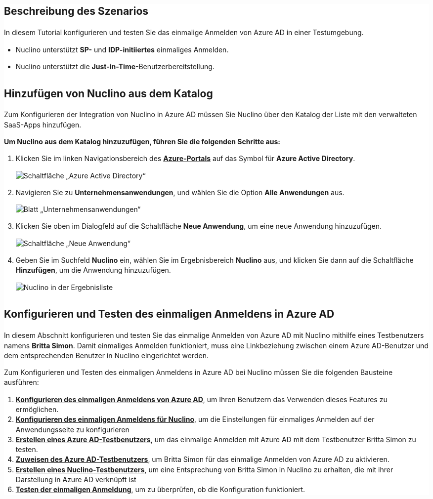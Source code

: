 ## <a name="scenario-description"></a>Beschreibung des Szenarios

In diesem Tutorial konfigurieren und testen Sie das einmalige Anmelden von Azure AD in einer Testumgebung.

* Nuclino unterstützt **SP-** und **IDP-initiiertes** einmaliges Anmelden.

* Nuclino unterstützt die **Just-in-Time**-Benutzerbereitstellung.

## <a name="adding-nuclino-from-the-gallery"></a>Hinzufügen von Nuclino aus dem Katalog

Zum Konfigurieren der Integration von Nuclino in Azure AD müssen Sie Nuclino über den Katalog der Liste mit den verwalteten SaaS-Apps hinzufügen.

**Um Nuclino aus dem Katalog hinzuzufügen, führen Sie die folgenden Schritte aus:**

1. Klicken Sie im linken Navigationsbereich des **[Azure-Portals](https://portal.azure.com)** auf das Symbol für **Azure Active Directory**.

    ![Schaltfläche „Azure Active Directory“](common/select-azuread.png)

2. Navigieren Sie zu **Unternehmensanwendungen**, und wählen Sie die Option **Alle Anwendungen** aus.

    ![Blatt „Unternehmensanwendungen“](common/enterprise-applications.png)

3. Klicken Sie oben im Dialogfeld auf die Schaltfläche **Neue Anwendung**, um eine neue Anwendung hinzuzufügen.

    ![Schaltfläche „Neue Anwendung“](common/add-new-app.png)

4. Geben Sie im Suchfeld **Nuclino** ein, wählen Sie im Ergebnisbereich **Nuclino** aus, und klicken Sie dann auf die Schaltfläche **Hinzufügen**, um die Anwendung hinzuzufügen.

     ![Nuclino in der Ergebnisliste](common/search-new-app.png)

## <a name="configure-and-test-azure-ad-single-sign-on"></a>Konfigurieren und Testen des einmaligen Anmeldens in Azure AD

In diesem Abschnitt konfigurieren und testen Sie das einmalige Anmelden von Azure AD mit Nuclino mithilfe eines Testbenutzers namens **Britta Simon**.
Damit einmaliges Anmelden funktioniert, muss eine Linkbeziehung zwischen einem Azure AD-Benutzer und dem entsprechenden Benutzer in Nuclino eingerichtet werden.

Zum Konfigurieren und Testen des einmaligen Anmeldens in Azure AD bei Nuclino müssen Sie die folgenden Bausteine ausführen:

1. **[Konfigurieren des einmaligen Anmeldens von Azure AD](#configure-azure-ad-single-sign-on)**, um Ihren Benutzern das Verwenden dieses Features zu ermöglichen.
2. **[Konfigurieren des einmaligen Anmeldens für Nuclino](#configure-nuclino-single-sign-on)**, um die Einstellungen für einmaliges Anmelden auf der Anwendungsseite zu konfigurieren
3. **[Erstellen eines Azure AD-Testbenutzers](#create-an-azure-ad-test-user)**, um das einmalige Anmelden mit Azure AD mit dem Testbenutzer Britta Simon zu testen.
4. **[Zuweisen des Azure AD-Testbenutzers](#assign-the-azure-ad-test-user)**, um Britta Simon für das einmalige Anmelden von Azure AD zu aktivieren.
5. **[Erstellen eines Nuclino-Testbenutzers](#create-nuclino-test-user)**, um eine Entsprechung von Britta Simon in Nuclino zu erhalten, die mit ihrer Darstellung in Azure AD verknüpft ist
6. **[Testen der einmaligen Anmeldung](#test-single-sign-on)**, um zu überprüfen, ob die Konfiguration funktioniert.
